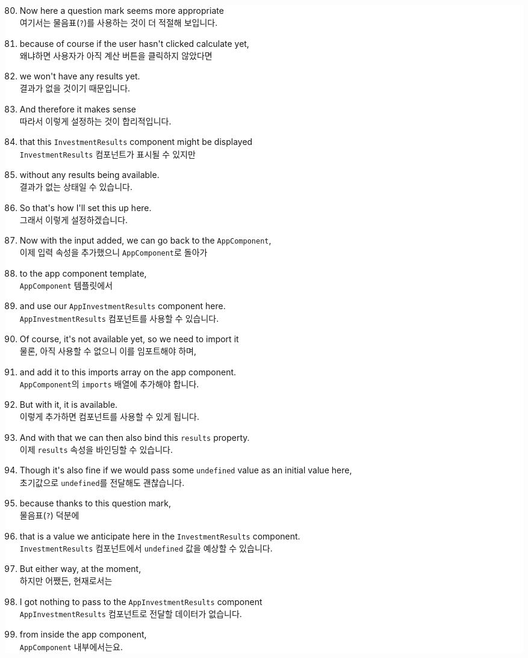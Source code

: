 80. Now here a question mark seems more appropriate  
    여기서는 물음표(`?`)를 사용하는 것이 더 적절해 보입니다.

81. because of course if the user hasn't clicked calculate yet,  
    왜냐하면 사용자가 아직 계산 버튼을 클릭하지 않았다면

82. we won't have any results yet.  
    결과가 없을 것이기 때문입니다.

83. And therefore it makes sense  
    따라서 이렇게 설정하는 것이 합리적입니다.

84. that this `InvestmentResults` component might be displayed  
    `InvestmentResults` 컴포넌트가 표시될 수 있지만

85. without any results being available.  
    결과가 없는 상태일 수 있습니다.

86. So that's how I'll set this up here.  
    그래서 이렇게 설정하겠습니다.

87. Now with the input added, we can go back to the `AppComponent`,  
    이제 입력 속성을 추가했으니 `AppComponent`로 돌아가

88. to the app component template,  
    `AppComponent` 템플릿에서

89. and use our `AppInvestmentResults` component here.  
    `AppInvestmentResults` 컴포넌트를 사용할 수 있습니다.

90. Of course, it's not available yet, so we need to import it  
    물론, 아직 사용할 수 없으니 이를 임포트해야 하며,

91. and add it to this imports array on the app component.  
    `AppComponent`의 `imports` 배열에 추가해야 합니다.

92. But with it, it is available.  
    이렇게 추가하면 컴포넌트를 사용할 수 있게 됩니다.

93. And with that we can then also bind this `results` property.  
    이제 `results` 속성을 바인딩할 수 있습니다.

94. Though it's also fine if we would pass some `undefined` value as an initial value here,  
    초기값으로 `undefined`를 전달해도 괜찮습니다.

95. because thanks to this question mark,  
    물음표(`?`) 덕분에

96. that is a value we anticipate here in the `InvestmentResults` component.  
    `InvestmentResults` 컴포넌트에서 `undefined` 값을 예상할 수 있습니다.

97. But either way, at the moment,  
    하지만 어쨌든, 현재로서는

98. I got nothing to pass to the `AppInvestmentResults` component  
    `AppInvestmentResults` 컴포넌트로 전달할 데이터가 없습니다.

99. from inside the app component,  
    `AppComponent` 내부에서는요.
